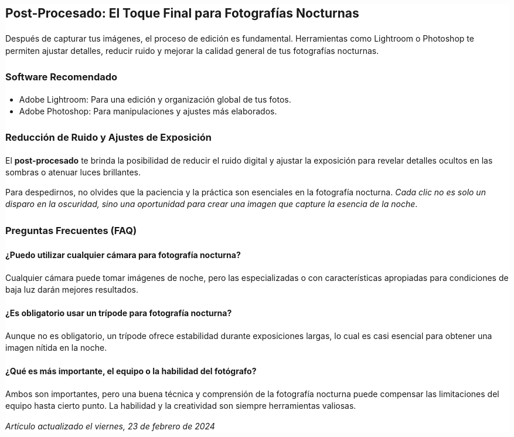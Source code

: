   
## Post-Procesado: El Toque Final para Fotografías Nocturnas

Después de capturar tus imágenes, el proceso de edición es fundamental. Herramientas como Lightroom o Photoshop te permiten ajustar detalles, reducir ruido y mejorar la calidad general de tus fotografías nocturnas.

### Software Recomendado

- Adobe Lightroom: Para una edición y organización global de tus fotos.
- Adobe Photoshop: Para manipulaciones y ajustes más elaborados.

### Reducción de Ruido y Ajustes de Exposición

El **post-procesado** te brinda la posibilidad de reducir el ruido digital y ajustar la exposición para revelar detalles ocultos en las sombras o atenuar luces brillantes.

Para despedirnos, no olvides que la paciencia y la práctica son esenciales en la fotografía nocturna. *Cada clic no es solo un disparo en la oscuridad, sino una oportunidad para crear una imagen que capture la esencia de la noche*.

### Preguntas Frecuentes (FAQ)

#### ¿Puedo utilizar cualquier cámara para fotografía nocturna?
Cualquier cámara puede tomar imágenes de noche, pero las especializadas o con características apropiadas para condiciones de baja luz darán mejores resultados.

#### ¿Es obligatorio usar un trípode para fotografía nocturna?
Aunque no es obligatorio, un trípode ofrece estabilidad durante exposiciones largas, lo cual es casi esencial para obtener una imagen nítida en la noche.

#### ¿Qué es más importante, el equipo o la habilidad del fotógrafo?
Ambos son importantes, pero una buena técnica y comprensión de la fotografía nocturna puede compensar las limitaciones del equipo hasta cierto punto. La habilidad y la creatividad son siempre herramientas valiosas.

_Artículo actualizado el viernes, 23 de febrero de 2024_